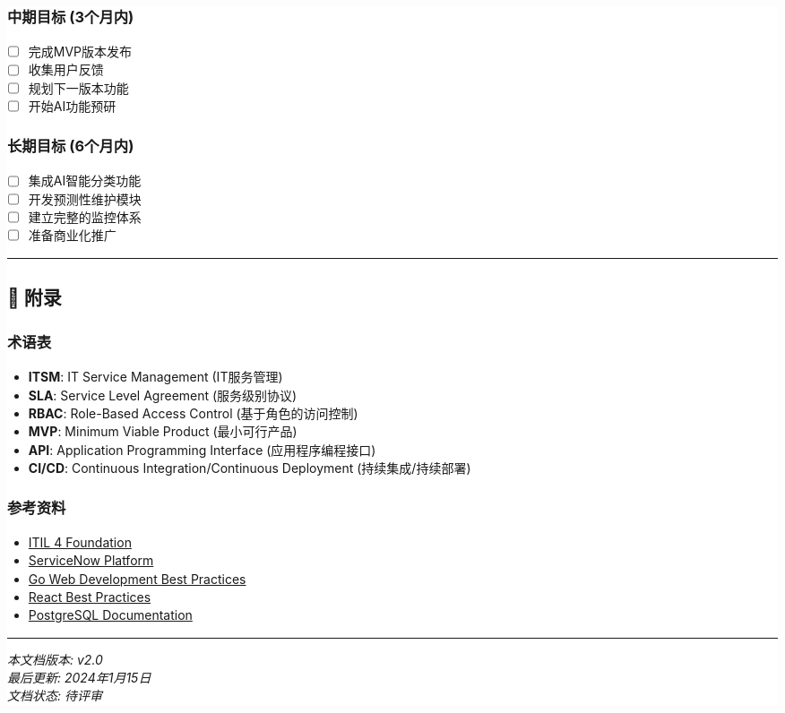 ### 中期目标 (3个月内)
- [ ] 完成MVP版本发布
- [ ] 收集用户反馈
- [ ] 规划下一版本功能
- [ ] 开始AI功能预研

### 长期目标 (6个月内)
- [ ] 集成AI智能分类功能
- [ ] 开发预测性维护模块
- [ ] 建立完整的监控体系
- [ ] 准备商业化推广

---

## 📝 附录

### 术语表
- **ITSM**: IT Service Management (IT服务管理)
- **SLA**: Service Level Agreement (服务级别协议)
- **RBAC**: Role-Based Access Control (基于角色的访问控制)
- **MVP**: Minimum Viable Product (最小可行产品)
- **API**: Application Programming Interface (应用程序编程接口)
- **CI/CD**: Continuous Integration/Continuous Deployment (持续集成/持续部署)

### 参考资料
- [ITIL 4 Foundation](https://www.axelos.com/best-practice-solutions/itil)
- [ServiceNow Platform](https://docs.servicenow.com/)
- [Go Web Development Best Practices](https://golang.org/doc/)
- [React Best Practices](https://reactjs.org/docs/)
- [PostgreSQL Documentation](https://www.postgresql.org/docs/)

---

*本文档版本: v2.0*  
*最后更新: 2024年1月15日*  
*文档状态: 待评审*